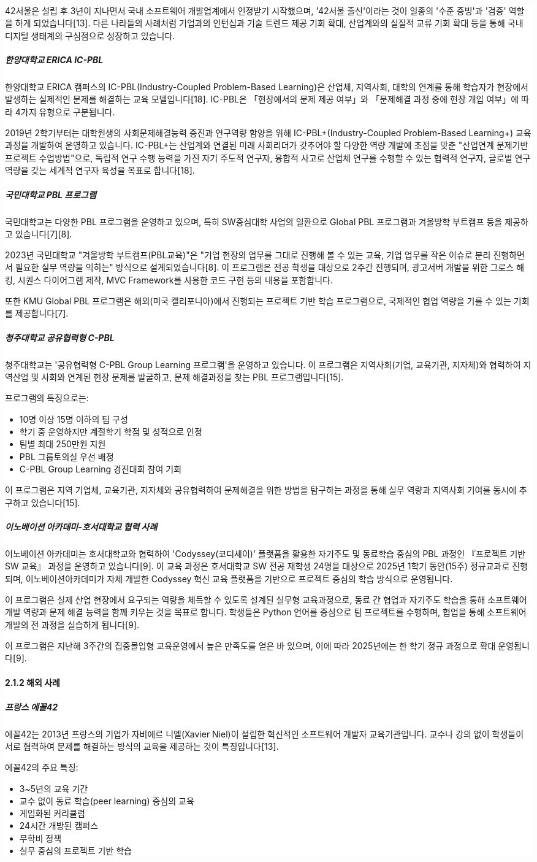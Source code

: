 42서울은 설립 후 3년이 지나면서 국내 소프트웨어 개발업계에서 인정받기 시작했으며, '42서울 출신'이라는 것이 일종의 '수준 증빙'과 '검증' 역할을 하게 되었습니다[13]. 다른 나라들의 사례처럼 기업과의 인턴십과 기술 트렌드 제공 기회 확대, 산업계와의 실질적 교류 기회 확대 등을 통해 국내 디지털 생태계의 구심점으로 성장하고 있습니다.

##### 한양대학교 ERICA IC-PBL

한양대학교 ERICA 캠퍼스의 IC-PBL(Industry-Coupled Problem-Based Learning)은 산업체, 지역사회, 대학의 연계를 통해 학습자가 현장에서 발생하는 실제적인 문제를 해결하는 교육 모델입니다[18]. IC-PBL은 「현장에서의 문제 제공 여부」와 「문제해결 과정 중에 현장 개입 여부」에 따라 4가지 유형으로 구분됩니다.

2019년 2학기부터는 대학원생의 사회문제해결능력 증진과 연구역량 함양을 위해 IC-PBL+(Industry-Coupled Problem-Based Learning+) 교육과정을 개발하여 운영하고 있습니다. IC-PBL+는 산업계와 연결된 미래 사회리더가 갖추어야 할 다양한 역량 개발에 초점을 맞춘 "산업연계 문제기반 프로젝트 수업방법"으로, 독립적 연구 수행 능력을 가진 자기 주도적 연구자, 융합적 사고로 산업체 연구를 수행할 수 있는 협력적 연구자, 글로벌 연구역량을 갖는 세계적 연구자 육성을 목표로 합니다[18].

##### 국민대학교 PBL 프로그램

국민대학교는 다양한 PBL 프로그램을 운영하고 있으며, 특히 SW중심대학 사업의 일환으로 Global PBL 프로그램과 겨울방학 부트캠프 등을 제공하고 있습니다[7][8].

2023년 국민대학교 "겨울방학 부트캠프(PBL교육)"은 "기업 현장의 업무를 그대로 진행해 볼 수 있는 교육, 기업 업무를 작은 이슈로 분리 진행하면서 필요한 실무 역량을 익히는" 방식으로 설계되었습니다[8]. 이 프로그램은 전공 학생을 대상으로 2주간 진행되며, 광고서버 개발을 위한 그로스 해킹, 시퀀스 다이어그램 제작, MVC Framework를 사용한 코드 구현 등의 내용을 포함합니다.

또한 KMU Global PBL 프로그램은 해외(미국 캘리포니아)에서 진행되는 프로젝트 기반 학습 프로그램으로, 국제적인 협업 역량을 기를 수 있는 기회를 제공합니다[7].

##### 청주대학교 공유협력형 C-PBL

청주대학교는 '공유협력형 C-PBL Group Learning 프로그램'을 운영하고 있습니다. 이 프로그램은 지역사회(기업, 교육기관, 지자체)와 협력하여 지역산업 및 사회와 연계된 현장 문제를 발굴하고, 문제 해결과정을 찾는 PBL 프로그램입니다[15].

프로그램의 특징으로는:
- 10명 이상 15명 이하의 팀 구성
- 학기 중 운영하지만 계절학기 학점 및 성적으로 인정
- 팀별 최대 250만원 지원
- PBL 그룹토의실 우선 배정
- C-PBL Group Learning 경진대회 참여 기회

이 프로그램은 지역 기업체, 교육기관, 지자체와 공유협력하여 문제해결을 위한 방법을 탐구하는 과정을 통해 실무 역량과 지역사회 기여를 동시에 추구하고 있습니다[15].

##### 이노베이션 아카데미-호서대학교 협력 사례

이노베이션 아카데미는 호서대학교와 협력하여 'Codyssey(코디세이)' 플랫폼을 활용한 자기주도 및 동료학습 중심의 PBL 과정인 『프로젝트 기반 SW 교육』 과정을 운영하고 있습니다[9]. 이 교육 과정은 호서대학교 SW 전공 재학생 24명을 대상으로 2025년 1학기 동안(15주) 정규교과로 진행되며, 이노베이션아카데미가 자체 개발한 Codyssey 혁신 교육 플랫폼을 기반으로 프로젝트 중심의 학습 방식으로 운영됩니다.

이 프로그램은 실제 산업 현장에서 요구되는 역량을 체득할 수 있도록 설계된 실무형 교육과정으로, 동료 간 협업과 자기주도 학습을 통해 소프트웨어 개발 역량과 문제 해결 능력을 함께 키우는 것을 목표로 합니다. 학생들은 Python 언어를 중심으로 팀 프로젝트를 수행하며, 협업을 통해 소프트웨어 개발의 전 과정을 실습하게 됩니다[9].

이 프로그램은 지난해 3주간의 집중몰입형 교육운영에서 높은 만족도를 얻은 바 있으며, 이에 따라 2025년에는 한 학기 정규 과정으로 확대 운영됩니다[9].

#### 2.1.2 해외 사례

##### 프랑스 에꼴42

에꼴42는 2013년 프랑스의 기업가 자비에르 니엘(Xavier Niel)이 설립한 혁신적인 소프트웨어 개발자 교육기관입니다. 교수나 강의 없이 학생들이 서로 협력하여 문제를 해결하는 방식의 교육을 제공하는 것이 특징입니다[13].

에꼴42의 주요 특징:
- 3~5년의 교육 기간
- 교수 없이 동료 학습(peer learning) 중심의 교육
- 게임화된 커리큘럼
- 24시간 개방된 캠퍼스
- 무학비 정책
- 실무 중심의 프로젝트 기반 학습
